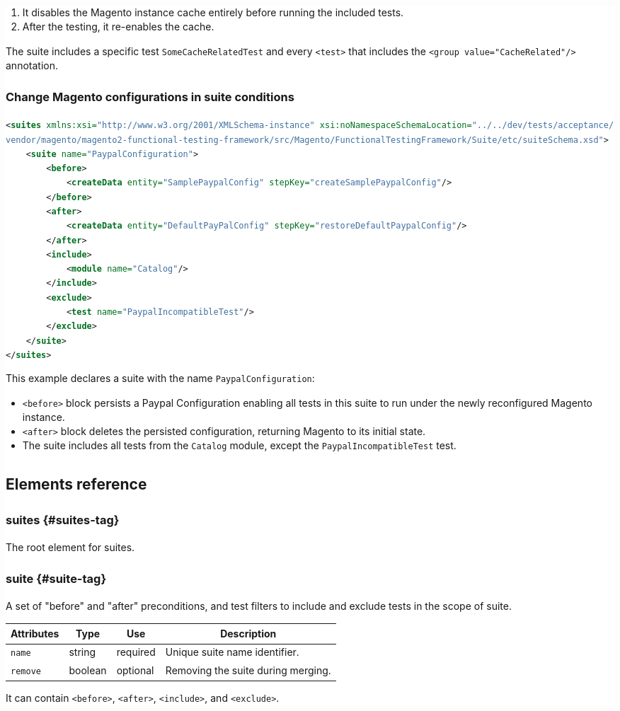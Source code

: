 1. It disables the Magento instance cache entirely before running the included tests.
2. After the testing, it re-enables the cache.

The suite includes a specific test `SomeCacheRelatedTest` and every `<test>` that includes the `<group value="CacheRelated"/>` annotation.

### Change Magento configurations in suite conditions

```xml
<suites xmlns:xsi="http://www.w3.org/2001/XMLSchema-instance" xsi:noNamespaceSchemaLocation="../../dev/tests/acceptance/vendor/magento/magento2-functional-testing-framework/src/Magento/FunctionalTestingFramework/Suite/etc/suiteSchema.xsd">
    <suite name="PaypalConfiguration">
        <before>
            <createData entity="SamplePaypalConfig" stepKey="createSamplePaypalConfig"/>
        </before>
        <after>
            <createData entity="DefaultPayPalConfig" stepKey="restoreDefaultPaypalConfig"/>
        </after>
        <include>
            <module name="Catalog"/>
        </include>
        <exclude>
            <test name="PaypalIncompatibleTest"/>
        </exclude>
    </suite>
</suites>
```

This example declares a suite with the name `PaypalConfiguration`:

- `<before>` block persists a Paypal Configuration enabling all tests in this suite to run under the newly reconfigured Magento instance.
- `<after>` block deletes the persisted configuration, returning Magento to its initial state.
- The suite includes all tests from the `Catalog` module, except the `PaypalIncompatibleTest` test.

## Elements reference

### suites {#suites-tag}

The root element for suites.

### suite {#suite-tag}

A set of "before" and "after" preconditions, and test filters to include and exclude tests in the scope of suite.

Attributes|Type|Use|Description
---|---|---|---
`name`|string|required|Unique suite name identifier.
`remove`|boolean|optional|Removing the suite during merging.

It can contain `<before>`, `<after>`, `<include>`, and `<exclude>`.
